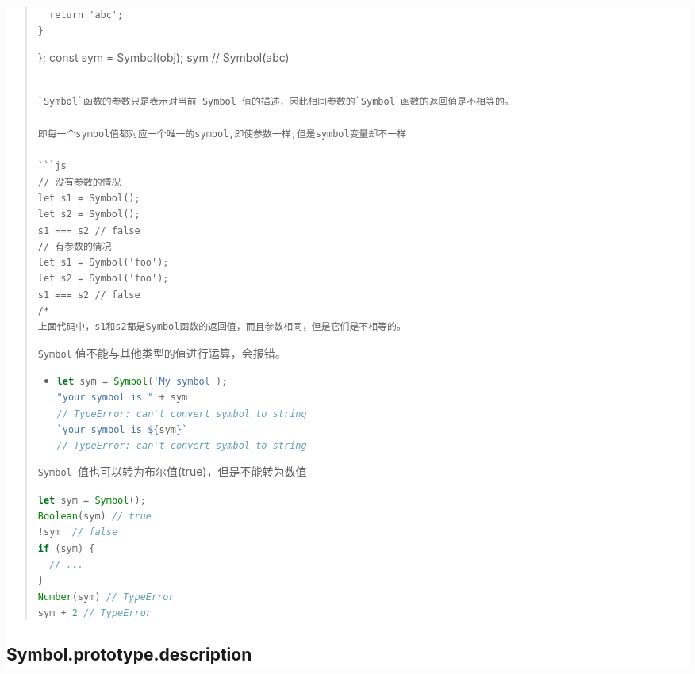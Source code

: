 >       return 'abc';
>     }
>   };
>   const sym = Symbol(obj);
>   sym // Symbol(abc)
>   ```
>
> `Symbol`函数的参数只是表示对当前 Symbol 值的描述，因此相同参数的`Symbol`函数的返回值是不相等的。
>
> 即每一个symbol值都对应一个唯一的symbol,即使参数一样,但是symbol变量却不一样
>
> ```js
> // 没有参数的情况
> let s1 = Symbol();
> let s2 = Symbol();
> s1 === s2 // false
> // 有参数的情况
> let s1 = Symbol('foo');
> let s2 = Symbol('foo');
> s1 === s2 // false
> /*
> 上面代码中，s1和s2都是Symbol函数的返回值，而且参数相同，但是它们是不相等的。
> ```
>
> `Symbol` 值不能与其他类型的值进行运算，会报错。
>
> - ```js
>   let sym = Symbol('My symbol');
>   "your symbol is " + sym
>   // TypeError: can't convert symbol to string
>   `your symbol is ${sym}`
>   // TypeError: can't convert symbol to string
>   ```
>
> `Symbol `值也可以转为布尔值(true)，但是不能转为数值
>
> ```js
> let sym = Symbol();
> Boolean(sym) // true
> !sym  // false
> if (sym) {
>   // ...
> }
> Number(sym) // TypeError
> sym + 2 // TypeError
> ```
>
> 

## Symbol.prototype.description

